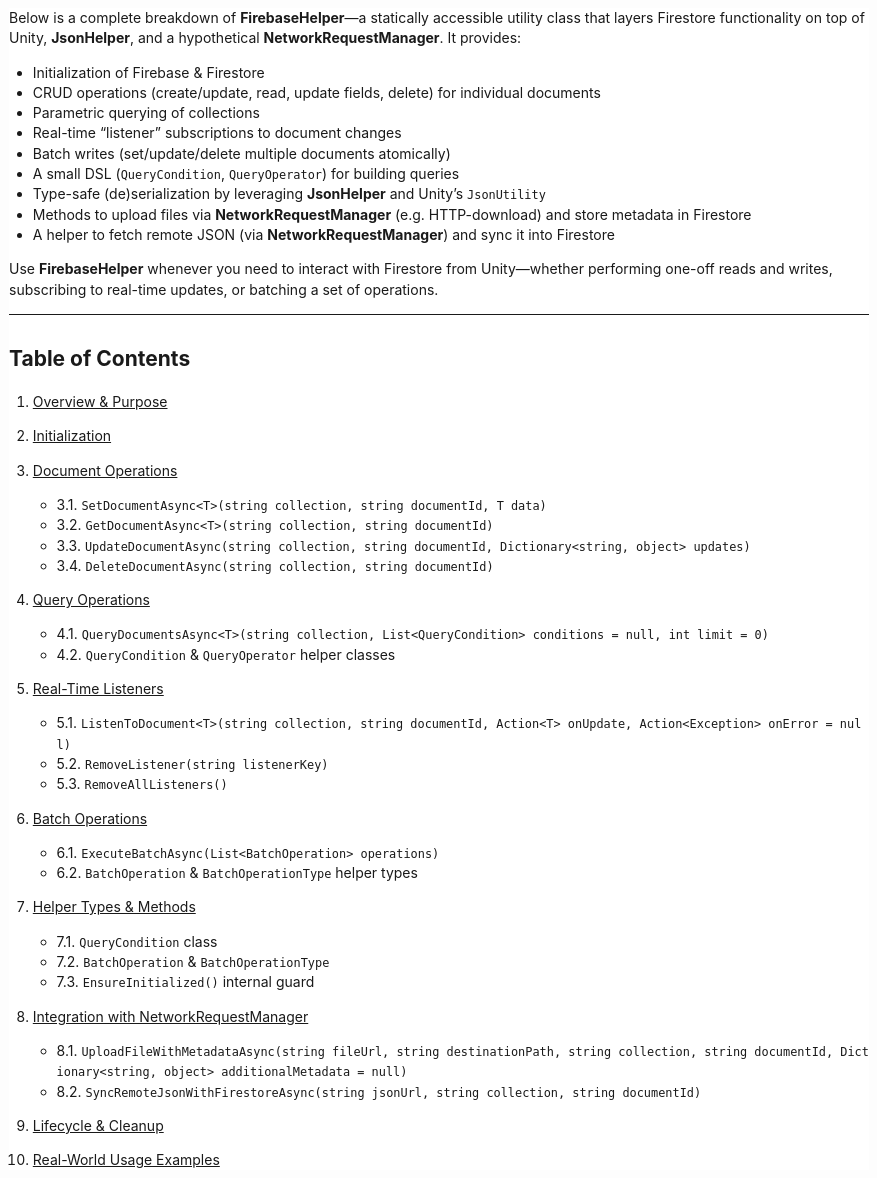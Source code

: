 Below is a complete breakdown of **FirebaseHelper**—a statically accessible utility class that layers Firestore functionality on top of Unity, **JsonHelper**, and a hypothetical **NetworkRequestManager**. It provides:

* Initialization of Firebase & Firestore
* CRUD operations (create/update, read, update fields, delete) for individual documents
* Parametric querying of collections
* Real-time “listener” subscriptions to document changes
* Batch writes (set/update/delete multiple documents atomically)
* A small DSL (`QueryCondition`, `QueryOperator`) for building queries
* Type-safe (de)serialization by leveraging **JsonHelper** and Unity’s `JsonUtility`
* Methods to upload files via **NetworkRequestManager** (e.g. HTTP-download) and store metadata in Firestore
* A helper to fetch remote JSON (via **NetworkRequestManager**) and sync it into Firestore

Use **FirebaseHelper** whenever you need to interact with Firestore from Unity—whether performing one-off reads and writes, subscribing to real-time updates, or batching a set of operations.

---

## Table of Contents

1. [Overview & Purpose](#overview--purpose)
2. [Initialization](#initialization)
3. [Document Operations](#document-operations)

   * 3.1. `SetDocumentAsync<T>(string collection, string documentId, T data)`
   * 3.2. `GetDocumentAsync<T>(string collection, string documentId)`
   * 3.3. `UpdateDocumentAsync(string collection, string documentId, Dictionary<string, object> updates)`
   * 3.4. `DeleteDocumentAsync(string collection, string documentId)`
4. [Query Operations](#query-operations)

   * 4.1. `QueryDocumentsAsync<T>(string collection, List<QueryCondition> conditions = null, int limit = 0)`
   * 4.2. `QueryCondition` & `QueryOperator` helper classes
5. [Real-Time Listeners](#real-time-listeners)

   * 5.1. `ListenToDocument<T>(string collection, string documentId, Action<T> onUpdate, Action<Exception> onError = null)`
   * 5.2. `RemoveListener(string listenerKey)`
   * 5.3. `RemoveAllListeners()`
6. [Batch Operations](#batch-operations)

   * 6.1. `ExecuteBatchAsync(List<BatchOperation> operations)`
   * 6.2. `BatchOperation` & `BatchOperationType` helper types
7. [Helper Types & Methods](#helper-types--methods)

   * 7.1. `QueryCondition` class
   * 7.2. `BatchOperation` & `BatchOperationType`
   * 7.3. `EnsureInitialized()` internal guard
8. [Integration with NetworkRequestManager](#integration-with-networkrequestmanager)

   * 8.1. `UploadFileWithMetadataAsync(string fileUrl, string destinationPath, string collection, string documentId, Dictionary<string, object> additionalMetadata = null)`
   * 8.2. `SyncRemoteJsonWithFirestoreAsync(string jsonUrl, string collection, string documentId)`
9. [Lifecycle & Cleanup](#lifecycle--cleanup)
10. [Real-World Usage Examples](#real-world-usage-examples)
